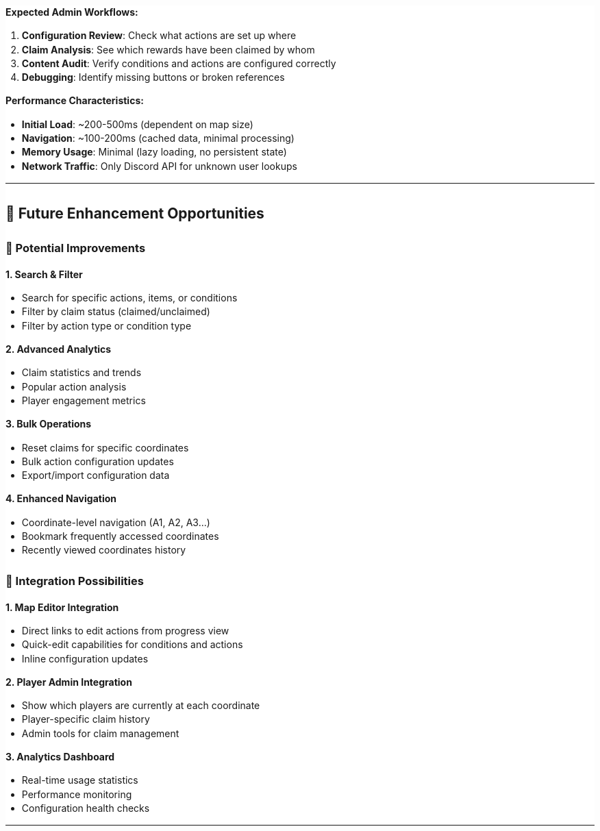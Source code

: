 **Expected Admin Workflows:**
1. **Configuration Review**: Check what actions are set up where
2. **Claim Analysis**: See which rewards have been claimed by whom
3. **Content Audit**: Verify conditions and actions are configured correctly
4. **Debugging**: Identify missing buttons or broken references

**Performance Characteristics:**
- **Initial Load**: ~200-500ms (dependent on map size)
- **Navigation**: ~100-200ms (cached data, minimal processing)
- **Memory Usage**: Minimal (lazy loading, no persistent state)
- **Network Traffic**: Only Discord API for unknown user lookups

---

## 🚀 Future Enhancement Opportunities

### 🎯 Potential Improvements

**1. Search & Filter**
- Search for specific actions, items, or conditions
- Filter by claim status (claimed/unclaimed)
- Filter by action type or condition type

**2. Advanced Analytics**
- Claim statistics and trends
- Popular action analysis
- Player engagement metrics

**3. Bulk Operations**
- Reset claims for specific coordinates
- Bulk action configuration updates
- Export/import configuration data

**4. Enhanced Navigation**
- Coordinate-level navigation (A1, A2, A3...)
- Bookmark frequently accessed coordinates
- Recently viewed coordinates history

### 🔮 Integration Possibilities

**1. Map Editor Integration**
- Direct links to edit actions from progress view
- Quick-edit capabilities for conditions and actions
- Inline configuration updates

**2. Player Admin Integration**
- Show which players are currently at each coordinate
- Player-specific claim history
- Admin tools for claim management

**3. Analytics Dashboard**
- Real-time usage statistics
- Performance monitoring
- Configuration health checks

---